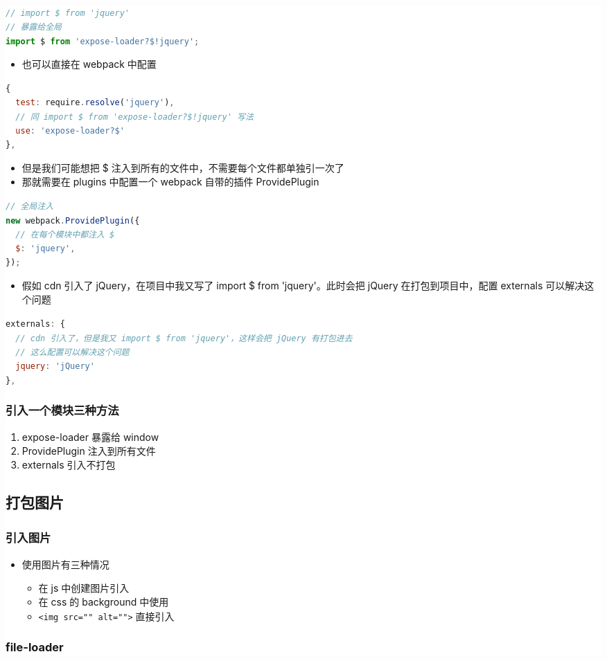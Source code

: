 ```js
// import $ from 'jquery'
// 暴露给全局
import $ from 'expose-loader?$!jquery';
```

- 也可以直接在 webpack 中配置

```js
{
  test: require.resolve('jquery'),
  // 同 import $ from 'expose-loader?$!jquery' 写法
  use: 'expose-loader?$'
},
```

- 但是我们可能想把 \$ 注入到所有的文件中，不需要每个文件都单独引一次了
- 那就需要在 plugins 中配置一个 webpack 自带的插件 ProvidePlugin

```js
// 全局注入
new webpack.ProvidePlugin({
  // 在每个模块中都注入 $
  $: 'jquery',
});
```

- 假如 cdn 引入了 jQuery，在项目中我又写了 import \$ from 'jquery'。此时会把 jQuery 在打包到项目中，配置 externals 可以解决这个问题

```js
externals: {
  // cdn 引入了，但是我又 import $ from 'jquery'，这样会把 jQuery 有打包进去
  // 这么配置可以解决这个问题
  jquery: 'jQuery'
},
```

### 引入一个模块三种方法

1. expose-loader 暴露给 window
2. ProvidePlugin 注入到所有文件
3. externals 引入不打包

## 打包图片

### 引入图片

- 使用图片有三种情况

  - 在 js 中创建图片引入
  - 在 css 的 background 中使用
  - `<img src="" alt="">` 直接引入

### file-loader

